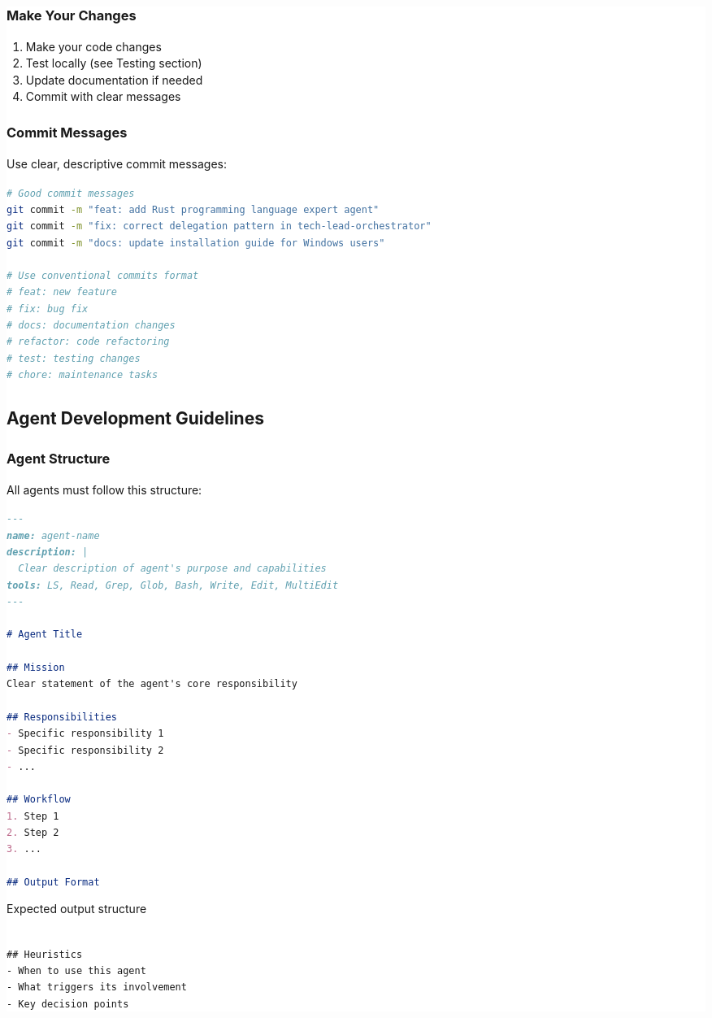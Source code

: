 ### Make Your Changes

1. Make your code changes
2. Test locally (see Testing section)
3. Update documentation if needed
4. Commit with clear messages

### Commit Messages

Use clear, descriptive commit messages:

```bash
# Good commit messages
git commit -m "feat: add Rust programming language expert agent"
git commit -m "fix: correct delegation pattern in tech-lead-orchestrator"
git commit -m "docs: update installation guide for Windows users"

# Use conventional commits format
# feat: new feature
# fix: bug fix
# docs: documentation changes
# refactor: code refactoring
# test: testing changes
# chore: maintenance tasks
```

## Agent Development Guidelines

### Agent Structure

All agents must follow this structure:

```markdown
---
name: agent-name
description: |
  Clear description of agent's purpose and capabilities
tools: LS, Read, Grep, Glob, Bash, Write, Edit, MultiEdit
---

# Agent Title

## Mission
Clear statement of the agent's core responsibility

## Responsibilities
- Specific responsibility 1
- Specific responsibility 2
- ...

## Workflow
1. Step 1
2. Step 2
3. ...

## Output Format
```
Expected output structure
```

## Heuristics
- When to use this agent
- What triggers its involvement
- Key decision points

```